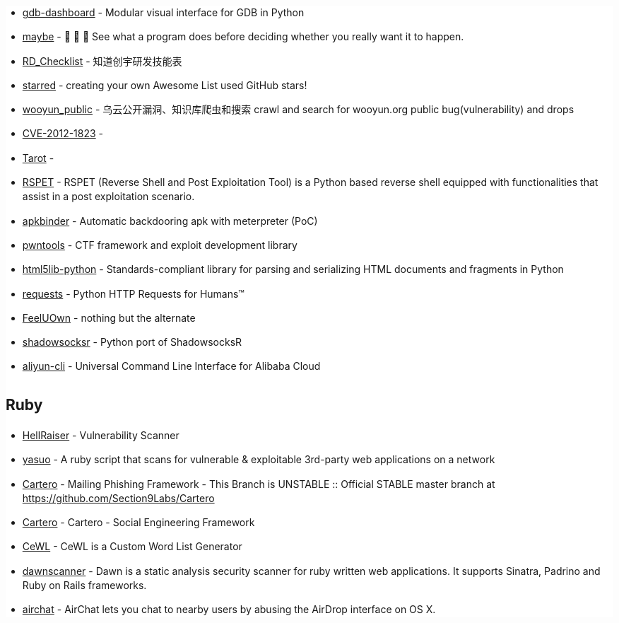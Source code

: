 - [gdb-dashboard](https://github.com/cyrus-and/gdb-dashboard) - Modular visual interface for GDB in Python

- [maybe](https://github.com/p-e-w/maybe) - :open_file_folder: :rabbit2: :tophat: See what a program does before deciding whether you really want it to happen.

- [RD_Checklist](https://github.com/knownsec/RD_Checklist) - 知道创宇研发技能表

- [starred](https://github.com/maguowei/starred) - creating your own Awesome List used GitHub stars!

- [wooyun_public](https://github.com/hanc00l/wooyun_public) - 乌云公开漏洞、知识库爬虫和搜索   crawl and search for wooyun.org public bug(vulnerability) and drops

- [CVE-2012-1823](https://github.com/drone789/CVE-2012-1823) - 

- [Tarot](https://github.com/5ir1us/Tarot) - 

- [RSPET](https://github.com/panagiks/RSPET) - RSPET (Reverse Shell and Post Exploitation Tool) is a Python based reverse shell equipped with functionalities that assist in a post exploitation scenario.

- [apkbinder](https://github.com/vay3t/apkbinder) - Automatic backdooring apk with meterpreter (PoC)

- [pwntools](https://github.com/Gallopsled/pwntools) - CTF framework and exploit development library

- [html5lib-python](https://github.com/html5lib/html5lib-python) - Standards-compliant library for parsing and serializing HTML documents and fragments in Python

- [requests](https://github.com/kennethreitz/requests) - Python HTTP Requests for Humans™

- [FeelUOwn](https://github.com/cosven/FeelUOwn) - nothing but the alternate

- [shadowsocksr](https://github.com/shadowsocksr/shadowsocksr) - Python port of ShadowsocksR

- [aliyun-cli](https://github.com/aliyun/aliyun-cli) - Universal Command Line Interface for Alibaba Cloud



## Ruby 

- [HellRaiser](https://github.com/m0nad/HellRaiser) - Vulnerability Scanner

- [yasuo](https://github.com/0xsauby/yasuo) - A ruby script that scans for vulnerable & exploitable 3rd-party web applications on a network

- [Cartero](https://github.com/FreedomCoder/Cartero) - Mailing Phishing Framework - This Branch is UNSTABLE :: Official STABLE master branch at https://github.com/Section9Labs/Cartero

- [Cartero](https://github.com/Section9Labs/Cartero) - Cartero - Social Engineering Framework

- [CeWL](https://github.com/digininja/CeWL) - CeWL is a Custom Word List Generator

- [dawnscanner](https://github.com/thesp0nge/dawnscanner) - Dawn is a static analysis security scanner for ruby written web applications. It supports Sinatra, Padrino and Ruby on Rails frameworks.

- [airchat](https://github.com/chendo/airchat) - AirChat lets you chat to nearby users by abusing the AirDrop interface on OS X.

